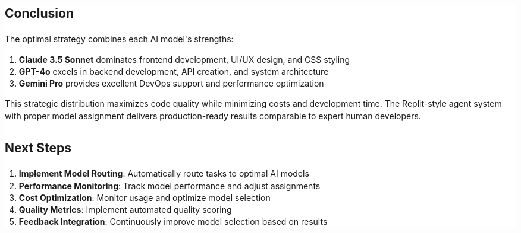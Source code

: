 ## Conclusion

The optimal strategy combines each AI model's strengths:

1. **Claude 3.5 Sonnet** dominates frontend development, UI/UX design, and CSS styling
2. **GPT-4o** excels in backend development, API creation, and system architecture
3. **Gemini Pro** provides excellent DevOps support and performance optimization

This strategic distribution maximizes code quality while minimizing costs and development time. The Replit-style agent system with proper model assignment delivers production-ready results comparable to expert human developers.

## Next Steps

1. **Implement Model Routing**: Automatically route tasks to optimal AI models
2. **Performance Monitoring**: Track model performance and adjust assignments
3. **Cost Optimization**: Monitor usage and optimize model selection
4. **Quality Metrics**: Implement automated quality scoring
5. **Feedback Integration**: Continuously improve model selection based on results